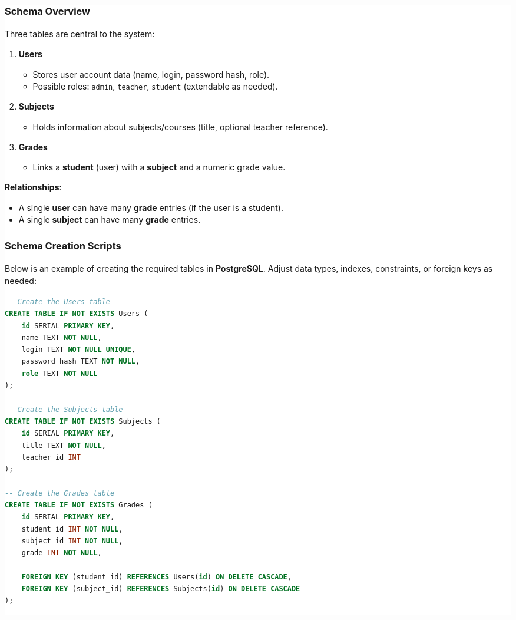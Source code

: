 ### Schema Overview

Three tables are central to the system:

1. **Users**
    - Stores user account data (name, login, password hash, role).
    - Possible roles: `admin`, `teacher`, `student` (extendable as needed).

2. **Subjects**
    - Holds information about subjects/courses (title, optional teacher reference).

3. **Grades**
    - Links a **student** (user) with a **subject** and a numeric grade value.

**Relationships**:
- A single **user** can have many **grade** entries (if the user is a student).
- A single **subject** can have many **grade** entries.

### Schema Creation Scripts

Below is an example of creating the required tables in **PostgreSQL**. Adjust data types, indexes, constraints, or foreign keys as needed:

```sql
-- Create the Users table
CREATE TABLE IF NOT EXISTS Users (
    id SERIAL PRIMARY KEY,
    name TEXT NOT NULL,
    login TEXT NOT NULL UNIQUE,
    password_hash TEXT NOT NULL,
    role TEXT NOT NULL
);

-- Create the Subjects table
CREATE TABLE IF NOT EXISTS Subjects (
    id SERIAL PRIMARY KEY,
    title TEXT NOT NULL,
    teacher_id INT
);

-- Create the Grades table
CREATE TABLE IF NOT EXISTS Grades (
    id SERIAL PRIMARY KEY,
    student_id INT NOT NULL,
    subject_id INT NOT NULL,
    grade INT NOT NULL,

    FOREIGN KEY (student_id) REFERENCES Users(id) ON DELETE CASCADE,
    FOREIGN KEY (subject_id) REFERENCES Subjects(id) ON DELETE CASCADE
);
```

---
